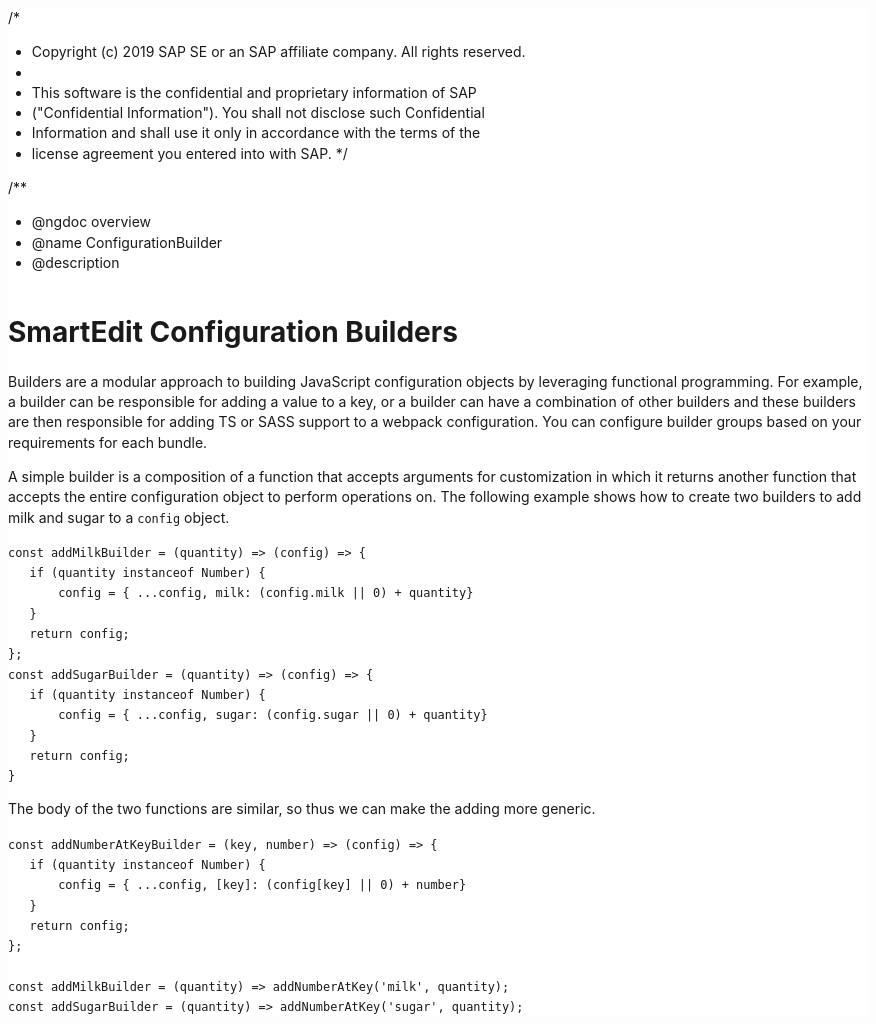 /\*

-   Copyright (c) 2019 SAP SE or an SAP affiliate company. All rights reserved.
-
-   This software is the confidential and proprietary information of SAP
-   ("Confidential Information"). You shall not disclose such Confidential
-   Information and shall use it only in accordance with the terms of the
-   license agreement you entered into with SAP.
    \*/

/\*\*

-   @ngdoc overview
-   @name ConfigurationBuilder
-   @description

# SmartEdit Configuration Builders

Builders are a modular approach to building JavaScript configuration objects by leveraging functional programming.
For example, a builder can be responsible for adding a value to a key, or a builder can have a combination of other builders
and these builders are then responsible for adding TS or SASS support to a webpack configuration. You can configure builder
groups based on your requirements for each bundle.

A simple builder is a composition of a function that accepts arguments for customization in which it returns another function
that accepts the entire configuration object to perform operations on. The following example shows how to create two builders
to add milk and sugar to a `config` object.

```
const addMilkBuilder = (quantity) => (config) => {
   if (quantity instanceof Number) {
       config = { ...config, milk: (config.milk || 0) + quantity}
   }
   return config;
};
const addSugarBuilder = (quantity) => (config) => {
   if (quantity instanceof Number) {
       config = { ...config, sugar: (config.sugar || 0) + quantity}
   }
   return config;
}
```

The body of the two functions are similar, so thus we can make the adding more generic.

```
const addNumberAtKeyBuilder = (key, number) => (config) => {
   if (quantity instanceof Number) {
       config = { ...config, [key]: (config[key] || 0) + number}
   }
   return config;
};

const addMilkBuilder = (quantity) => addNumberAtKey('milk', quantity);
const addSugarBuilder = (quantity) => addNumberAtKey('sugar', quantity);
```
